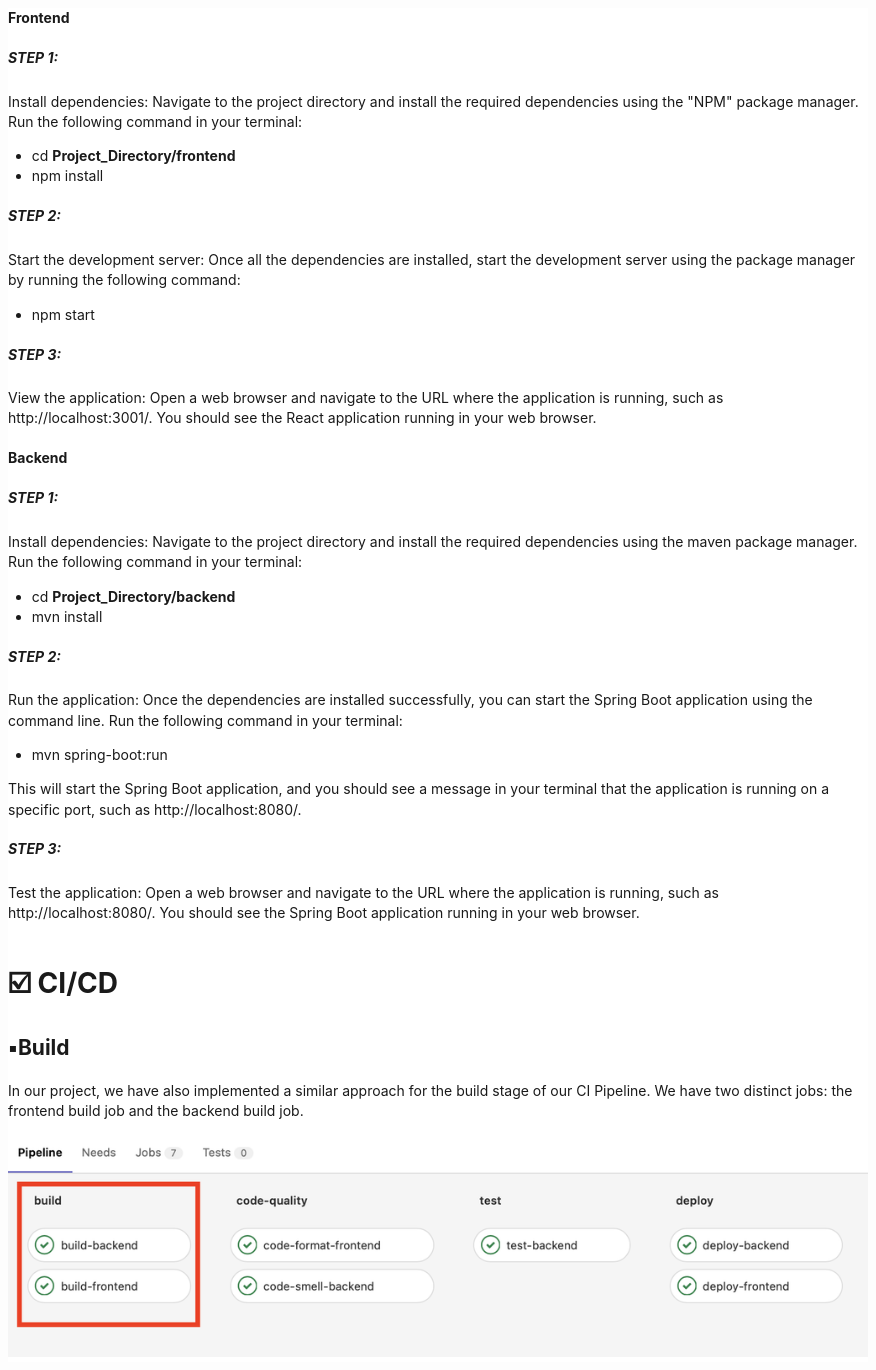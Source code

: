 #### <b>Frontend</b>
 ##### <b>STEP 1: </b>
Install dependencies: Navigate to the project directory and install the required dependencies using the "NPM" package manager. Run the following command in your terminal:

 - cd <b>Project_Directory/frontend</b>
- npm install 

 ##### <b>STEP 2:</b> 
Start the development server: Once all the dependencies are installed, start the development server using the package manager by running the following command:

 - npm start

 ##### <b>STEP 3: </b>
View the application: Open a web browser and navigate to the URL where the application is running, such as http://localhost:3001/. You should see the React application running in your web browser.

#### <b>Backend</b>
 ##### <b>STEP 1: </b>
Install dependencies: Navigate to the project directory and install the required dependencies using the maven package manager. Run the following command in your terminal:

 - cd <b>Project_Directory/backend</b>
- mvn install

 ##### <b>STEP 2:</b> 
Run the application: Once the dependencies are installed successfully, you can start the Spring Boot application using the command line. Run the following command in your terminal:

- mvn spring-boot:run

This will start the Spring Boot application, and you should see a message in your terminal that the application is running on a specific port, such as http://localhost:8080/.

 ##### <b>STEP 3: </b>
Test the application: Open a web browser and navigate to the URL where the application is running, such as http://localhost:8080/. You should see the Spring Boot application running in your web browser.


# ☑️ CI/CD <a name = "ci/cd"></a>


## ▪️Build <a name = "build"></a>

In our project, we have also implemented a similar approach for the build stage of our CI Pipeline. We have two distinct jobs: the frontend build job and the backend build job.

![Build](./readme/images/cicd/build.png)
